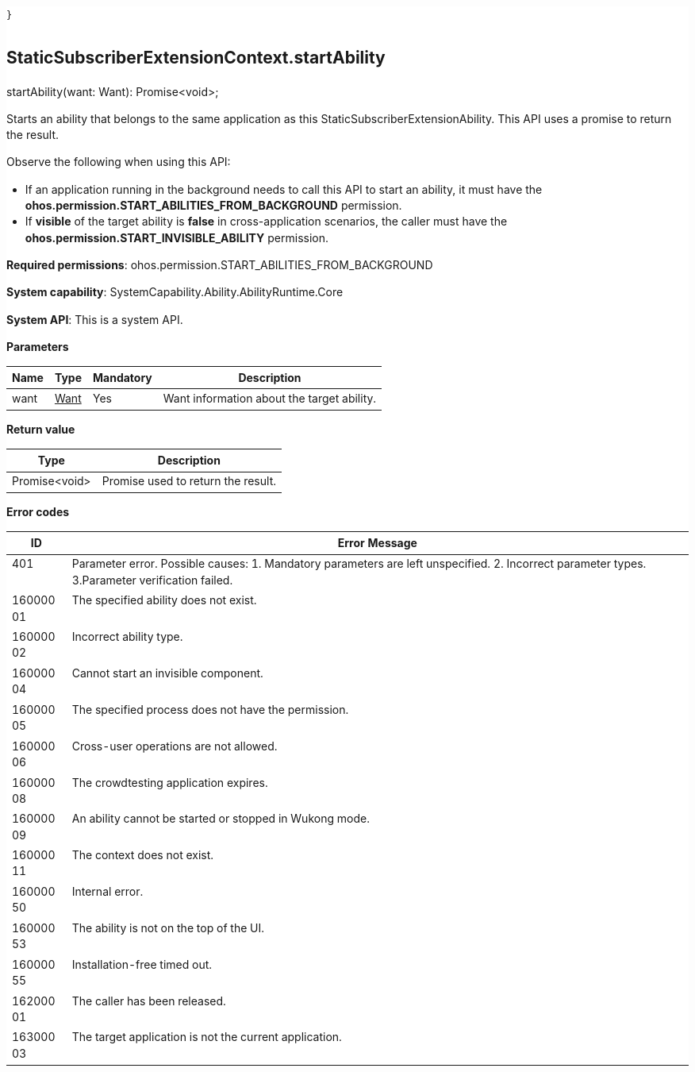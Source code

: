   ```ts
}
  ```

## StaticSubscriberExtensionContext.startAbility

startAbility(want: Want): Promise&lt;void&gt;;

Starts an ability that belongs to the same application as this StaticSubscriberExtensionAbility. This API uses a promise to return the result.

Observe the following when using this API:
 - If an application running in the background needs to call this API to start an ability, it must have the **ohos.permission.START_ABILITIES_FROM_BACKGROUND** permission.
 - If **visible** of the target ability is **false** in cross-application scenarios, the caller must have the **ohos.permission.START_INVISIBLE_ABILITY** permission.

**Required permissions**: ohos.permission.START_ABILITIES_FROM_BACKGROUND

**System capability**: SystemCapability.Ability.AbilityRuntime.Core

**System API**: This is a system API.

**Parameters**

| Name| Type                               | Mandatory| Description                   |
| ------ | ----------------------------------- | ---- | ----------------------- |
| want   | [Want](../apis-ability-kit/js-apis-wantAgent.md) | Yes  | Want information about the target ability.|

**Return value**

| Type               | Description                     |
| ------------------- | ------------------------- |
| Promise&lt;void&gt; | Promise used to return the result.|

**Error codes**

| ID| Error Message                                                    |
| -------- | ------------------------------------------------------------ |
| 401     | Parameter error. Possible causes: 1. Mandatory parameters are left unspecified. 2. Incorrect parameter types. 3.Parameter verification failed.      |
| 16000001 | The specified ability does not exist.                        |
| 16000002 | Incorrect ability type.                                      |
| 16000004 | Cannot start an invisible component.                           |
| 16000005 | The specified process does not have the permission.          |
| 16000006 | Cross-user operations are not allowed.                       |
| 16000008 | The crowdtesting application expires.                        |
| 16000009 | An ability cannot be started or stopped in Wukong mode.      |
| 16000011 | The context does not exist.                                  |
| 16000050 | Internal error.                                              |
| 16000053 | The ability is not on the top of the UI.                     |
| 16000055 | Installation-free timed out.                                 |
| 16200001 | The caller has been released.                                |
| 16300003 | The target application is not the current application.       |
